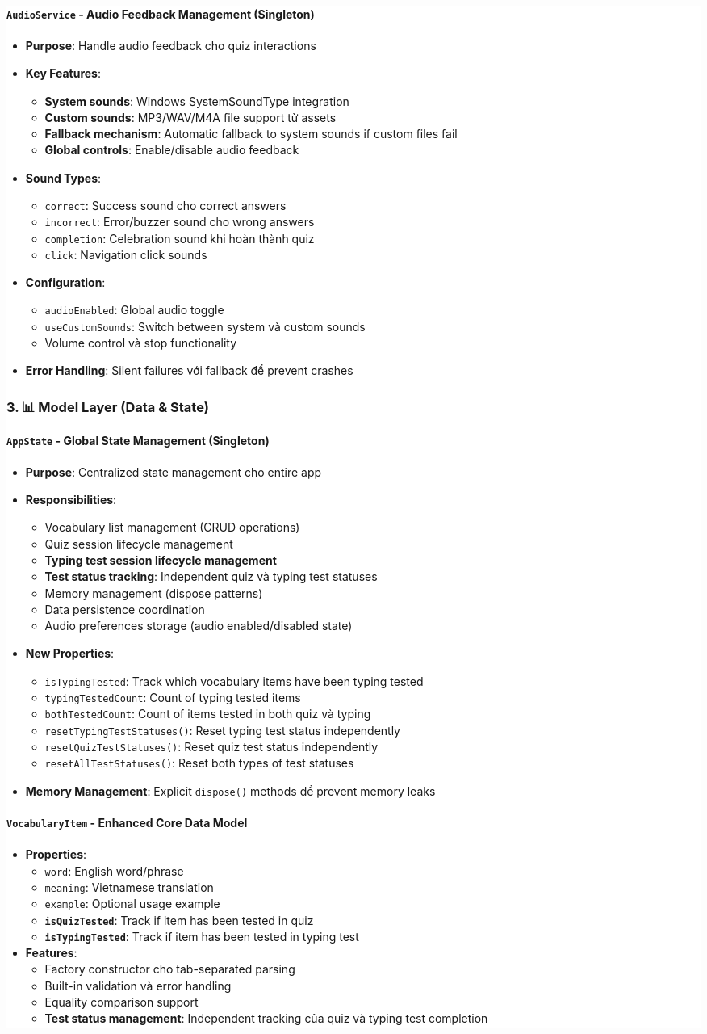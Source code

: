 #### `AudioService` - Audio Feedback Management (Singleton)

- **Purpose**: Handle audio feedback cho quiz interactions
- **Key Features**:

  - **System sounds**: Windows SystemSoundType integration
  - **Custom sounds**: MP3/WAV/M4A file support từ assets
  - **Fallback mechanism**: Automatic fallback to system sounds if custom files fail
  - **Global controls**: Enable/disable audio feedback

- **Sound Types**:

  - `correct`: Success sound cho correct answers
  - `incorrect`: Error/buzzer sound cho wrong answers
  - `completion`: Celebration sound khi hoàn thành quiz
  - `click`: Navigation click sounds

- **Configuration**:

  - `audioEnabled`: Global audio toggle
  - `useCustomSounds`: Switch between system và custom sounds
  - Volume control và stop functionality

- **Error Handling**: Silent failures với fallback để prevent crashes

### 3. 📊 Model Layer (Data & State)

#### `AppState` - Global State Management (Singleton)

- **Purpose**: Centralized state management cho entire app
- **Responsibilities**:

  - Vocabulary list management (CRUD operations)
  - Quiz session lifecycle management
  - **Typing test session lifecycle management**
  - **Test status tracking**: Independent quiz và typing test statuses
  - Memory management (dispose patterns)
  - Data persistence coordination
  - Audio preferences storage (audio enabled/disabled state)

- **New Properties**:

  - `isTypingTested`: Track which vocabulary items have been typing tested
  - `typingTestedCount`: Count of typing tested items
  - `bothTestedCount`: Count of items tested in both quiz và typing
  - `resetTypingTestStatuses()`: Reset typing test status independently
  - `resetQuizTestStatuses()`: Reset quiz test status independently
  - `resetAllTestStatuses()`: Reset both types of test statuses

- **Memory Management**: Explicit `dispose()` methods để prevent memory leaks

#### `VocabularyItem` - Enhanced Core Data Model

- **Properties**:
  - `word`: English word/phrase
  - `meaning`: Vietnamese translation
  - `example`: Optional usage example
  - **`isQuizTested`**: Track if item has been tested in quiz
  - **`isTypingTested`**: Track if item has been tested in typing test
- **Features**:
  - Factory constructor cho tab-separated parsing
  - Built-in validation và error handling
  - Equality comparison support
  - **Test status management**: Independent tracking của quiz và typing test completion
